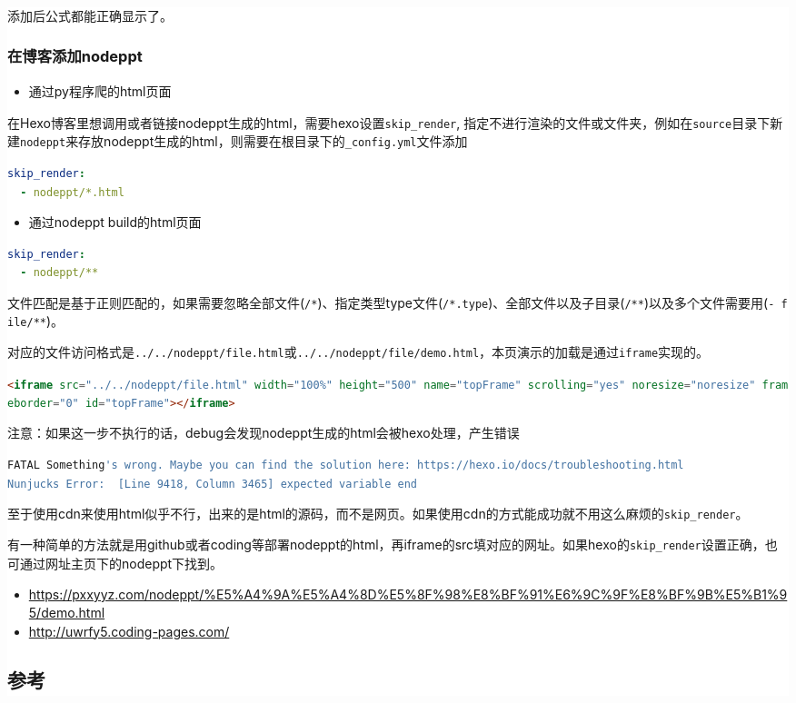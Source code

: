 添加后公式都能正确显示了。

### 在博客添加nodeppt

- 通过py程序爬的html页面

在Hexo博客里想调用或者链接nodeppt生成的html，需要hexo设置`skip_render`, 指定不进行渲染的文件或文件夹，例如在`source`目录下新建`nodeppt`来存放nodeppt生成的html，则需要在根目录下的`_config.yml`文件添加

```yaml
skip_render: 
  - nodeppt/*.html
```

- 通过nodeppt build的html页面

```yaml
skip_render: 
  - nodeppt/**
```

文件匹配是基于正则匹配的，如果需要忽略全部文件(`/*`)、指定类型type文件(`/*.type`)、全部文件以及子目录(`/**`)以及多个文件需要用(`- file/**`)。

对应的文件访问格式是`../../nodeppt/file.html`或`../../nodeppt/file/demo.html`，本页演示的加载是通过`iframe`实现的。

```html
<iframe src="../../nodeppt/file.html" width="100%" height="500" name="topFrame" scrolling="yes" noresize="noresize" frameborder="0" id="topFrame"></iframe>
```

注意：如果这一步不执行的话，debug会发现nodeppt生成的html会被hexo处理，产生错误

```bash
FATAL Something's wrong. Maybe you can find the solution here: https://hexo.io/docs/troubleshooting.html
Nunjucks Error:  [Line 9418, Column 3465] expected variable end
```

至于使用cdn来使用html似乎不行，出来的是html的源码，而不是网页。如果使用cdn的方式能成功就不用这么麻烦的`skip_render`。

有一种简单的方法就是用github或者coding等部署nodeppt的html，再iframe的src填对应的网址。如果hexo的`skip_render`设置正确，也可通过网址主页下的nodeppt下找到。

- <https://pxxyyz.com/nodeppt/%E5%A4%9A%E5%A4%8D%E5%8F%98%E8%BF%91%E6%9C%9F%E8%BF%9B%E5%B1%95/demo.html>
- <http://uwrfy5.coding-pages.com/>


## 参考

[^1]: [分享个脚本，导出单个离线HTML文件，不是用build #289](https://github.com/ksky521/nodeppt/issues/289#issue-613221513)

[^2]: [当在浏览器里直接打开index.html时，打开速度会非常慢 #286](https://github.com/ksky521/nodeppt/issues/286#issue-575436572)
